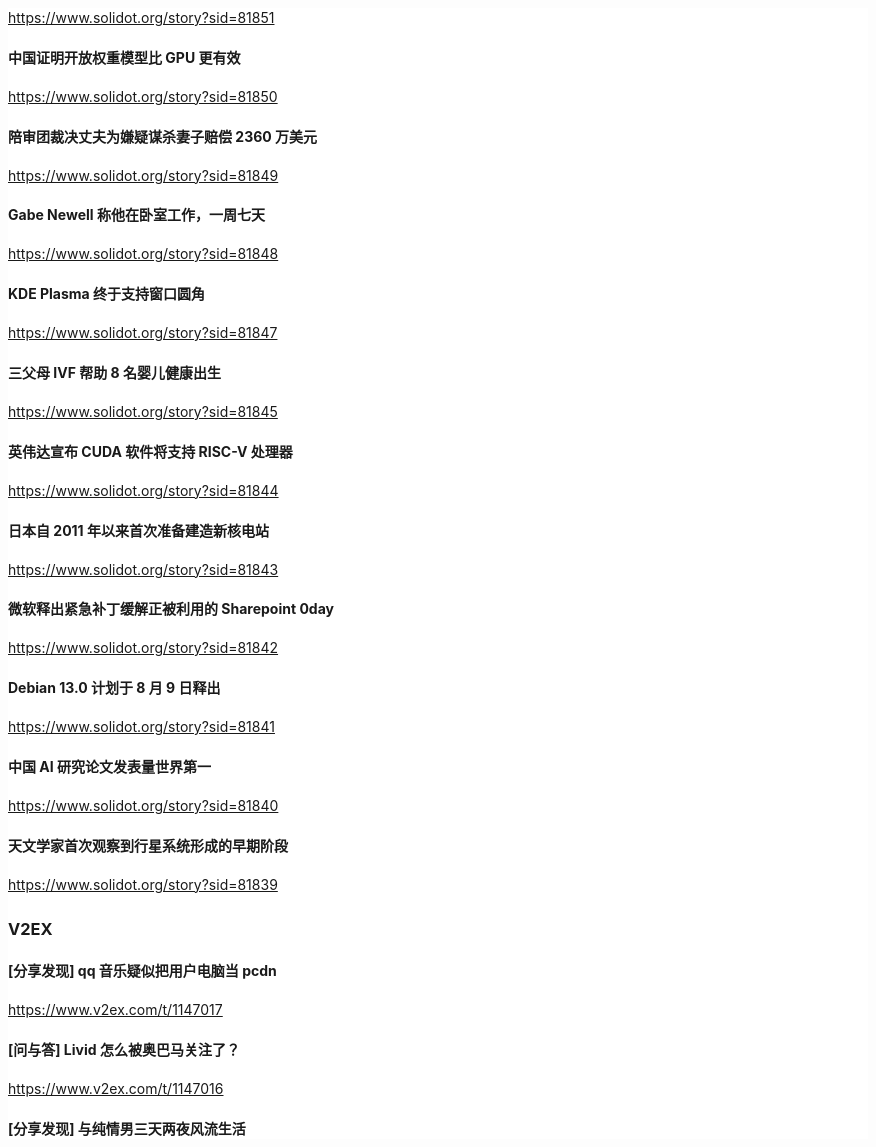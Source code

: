 <span style="color: blue!80!green"><https://www.solidot.org/story?sid=81851></span>

#### 中国证明开放权重模型比 GPU 更有效

<span style="color: blue!80!green"><https://www.solidot.org/story?sid=81850></span>

#### 陪审团裁决丈夫为嫌疑谋杀妻子赔偿 2360 万美元

<span style="color: blue!80!green"><https://www.solidot.org/story?sid=81849></span>

#### Gabe Newell 称他在卧室工作，一周七天

<span style="color: blue!80!green"><https://www.solidot.org/story?sid=81848></span>

#### KDE Plasma 终于支持窗口圆角

<span style="color: blue!80!green"><https://www.solidot.org/story?sid=81847></span>

#### 三父母 IVF 帮助 8 名婴儿健康出生

<span style="color: blue!80!green"><https://www.solidot.org/story?sid=81845></span>

#### 英伟达宣布 CUDA 软件将支持 RISC-V 处理器

<span style="color: blue!80!green"><https://www.solidot.org/story?sid=81844></span>

#### 日本自 2011 年以来首次准备建造新核电站

<span style="color: blue!80!green"><https://www.solidot.org/story?sid=81843></span>

#### 微软释出紧急补丁缓解正被利用的 Sharepoint 0day

<span style="color: blue!80!green"><https://www.solidot.org/story?sid=81842></span>

#### Debian 13.0 计划于 8 月 9 日释出

<span style="color: blue!80!green"><https://www.solidot.org/story?sid=81841></span>

#### 中国 AI 研究论文发表量世界第一

<span style="color: blue!80!green"><https://www.solidot.org/story?sid=81840></span>

#### 天文学家首次观察到行星系统形成的早期阶段

<span style="color: blue!80!green"><https://www.solidot.org/story?sid=81839></span>

### V2EX

#### \[分享发现\] qq 音乐疑似把用户电脑当 pcdn

<span style="color: blue!80!green"><https://www.v2ex.com/t/1147017></span>

#### \[问与答\] Livid 怎么被奥巴马关注了？

<span style="color: blue!80!green"><https://www.v2ex.com/t/1147016></span>

#### \[分享发现\] 与纯情男三天两夜风流生活
